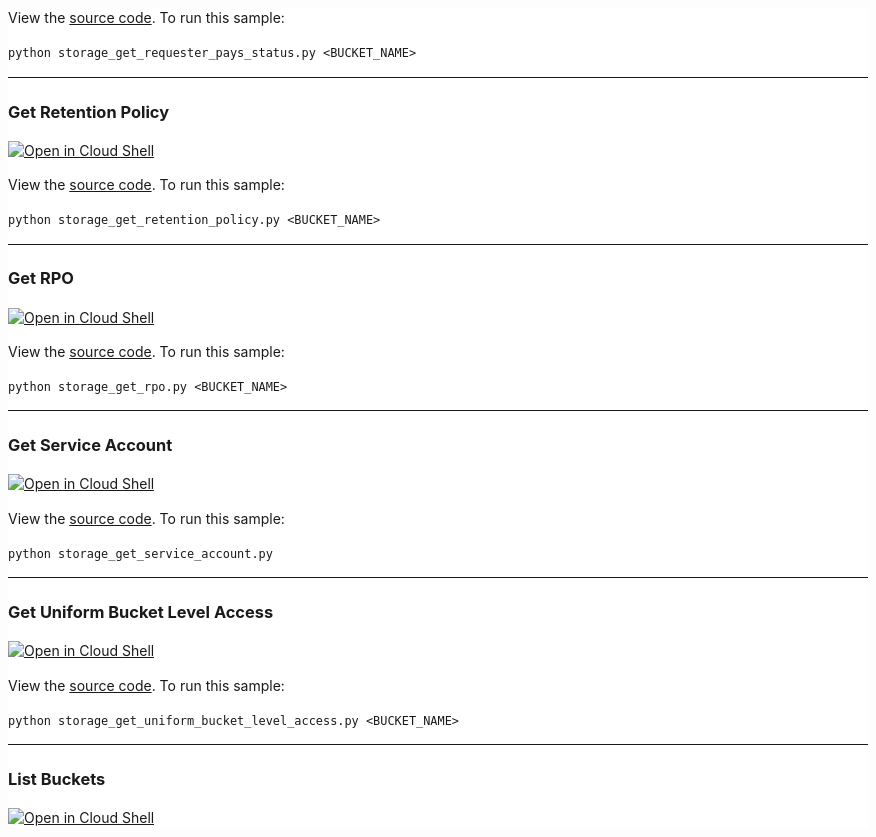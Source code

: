 View the [source code](https://github.com/googleapis/python-storage/blob/main/samples/snippets/storage_get_requester_pays_status.py). To run this sample:


`python storage_get_requester_pays_status.py <BUCKET_NAME>`

-----
### Get Retention Policy
[![Open in Cloud Shell][shell_img]](https://console.cloud.google.com/cloudshell/open?git_repo=https://github.com/googleapis/python-storage&page=editor&open_in_editor=samples/snippets/storage_get_retention_policy.py,samples/README.md)

View the [source code](https://github.com/googleapis/python-storage/blob/main/samples/snippets/storage_get_retention_policy.py). To run this sample:


`python storage_get_retention_policy.py <BUCKET_NAME>`

-----
### Get RPO
[![Open in Cloud Shell][shell_img]](https://console.cloud.google.com/cloudshell/open?git_repo=https://github.com/googleapis/python-storage&page=editor&open_in_editor=samples/snippets/storage_get_rpo.py,samples/README.md)

View the [source code](https://github.com/googleapis/python-storage/blob/main/samples/snippets/storage_get_rpo.py). To run this sample:


`python storage_get_rpo.py <BUCKET_NAME>`

-----
### Get Service Account
[![Open in Cloud Shell][shell_img]](https://console.cloud.google.com/cloudshell/open?git_repo=https://github.com/googleapis/python-storage&page=editor&open_in_editor=samples/snippets/storage_get_service_account.py,samples/README.md)

View the [source code](https://github.com/googleapis/python-storage/blob/main/samples/snippets/storage_get_service_account.py). To run this sample:


`python storage_get_service_account.py`

-----
### Get Uniform Bucket Level Access
[![Open in Cloud Shell][shell_img]](https://console.cloud.google.com/cloudshell/open?git_repo=https://github.com/googleapis/python-storage&page=editor&open_in_editor=samples/snippets/storage_get_uniform_bucket_level_access.py,samples/README.md)

View the [source code](https://github.com/googleapis/python-storage/blob/main/samples/snippets/storage_get_uniform_bucket_level_access.py). To run this sample:


`python storage_get_uniform_bucket_level_access.py <BUCKET_NAME>`

-----
### List Buckets
[![Open in Cloud Shell][shell_img]](https://console.cloud.google.com/cloudshell/open?git_repo=https://github.com/googleapis/python-storage&page=editor&open_in_editor=samples/snippets/storage_list_buckets.py,samples/README.md)


[shell_img]: https://gstatic.com/cloudssh/images/open-btn.png
[shell_link]: https://console.cloud.google.com/cloudshell/open?git_repo=https://github.com/googleapis/python-storage&page=editor&open_in_editor=samples/README.md
[product-docs]: https://cloud.google.com/storage